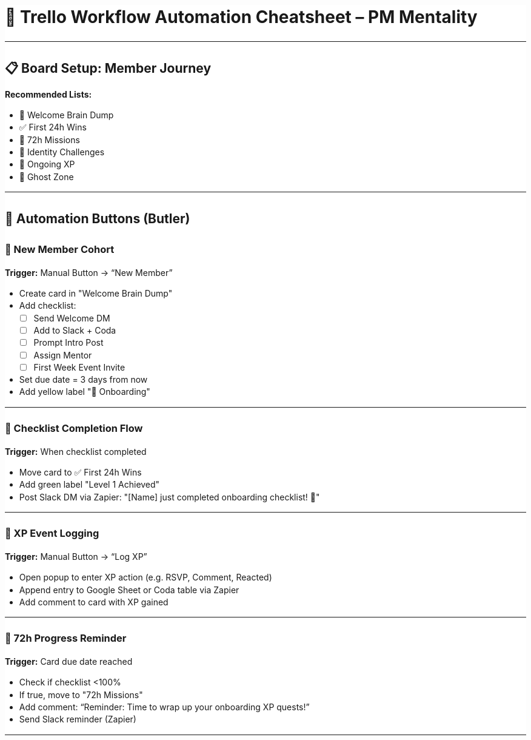 
# 🔁 Trello Workflow Automation Cheatsheet – PM Mentality

---

## 📋 Board Setup: Member Journey
**Recommended Lists:**
- 🧠 Welcome Brain Dump
- ✅ First 24h Wins
- 🎯 72h Missions
- 🌈 Identity Challenges
- 🔁 Ongoing XP
- 🧼 Ghost Zone

---

## 🤖 Automation Buttons (Butler)

### 🔹 New Member Cohort
**Trigger:** Manual Button → “New Member”
- Create card in "Welcome Brain Dump"
- Add checklist:
  - [ ] Send Welcome DM
  - [ ] Add to Slack + Coda
  - [ ] Prompt Intro Post
  - [ ] Assign Mentor
  - [ ] First Week Event Invite
- Set due date = 3 days from now
- Add yellow label "🚀 Onboarding"

---

### 🔹 Checklist Completion Flow
**Trigger:** When checklist completed
- Move card to ✅ First 24h Wins
- Add green label "Level 1 Achieved"
- Post Slack DM via Zapier: "[Name] just completed onboarding checklist! 🎉"

---

### 🔹 XP Event Logging
**Trigger:** Manual Button → “Log XP”
- Open popup to enter XP action (e.g. RSVP, Comment, Reacted)
- Append entry to Google Sheet or Coda table via Zapier
- Add comment to card with XP gained

---

### 🔹 72h Progress Reminder
**Trigger:** Card due date reached
- Check if checklist <100%
- If true, move to "72h Missions"
- Add comment: “Reminder: Time to wrap up your onboarding XP quests!”
- Send Slack reminder (Zapier)

---